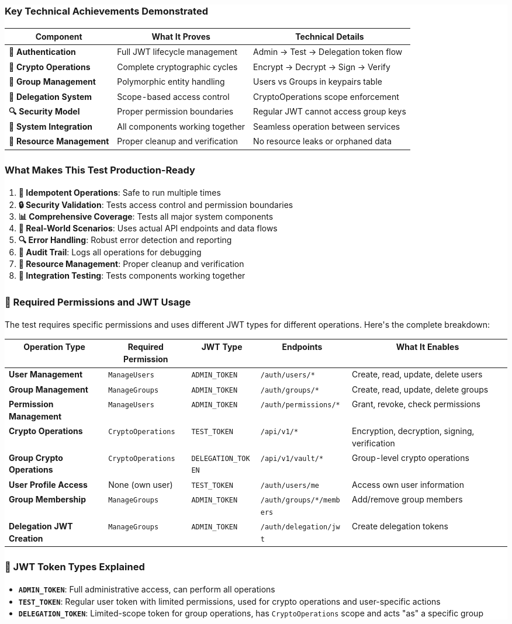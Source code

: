 ### **Key Technical Achievements Demonstrated**

| Component | What It Proves | Technical Details |
|-----------|----------------|-------------------|
| **🔐 Authentication** | Full JWT lifecycle management | Admin → Test → Delegation token flow |
| **🔑 Crypto Operations** | Complete cryptographic cycles | Encrypt → Decrypt → Sign → Verify |
| **👥 Group Management** | Polymorphic entity handling | Users vs Groups in keypairs table |
| **🎫 Delegation System** | Scope-based access control | CryptoOperations scope enforcement |
| **🔍 Security Model** | Proper permission boundaries | Regular JWT cannot access group keys |
| **🔗 System Integration** | All components working together | Seamless operation between services |
| **🧹 Resource Management** | Proper cleanup and verification | No resource leaks or orphaned data |

### **What Makes This Test Production-Ready**

1. **🔄 Idempotent Operations**: Safe to run multiple times
2. **🔒 Security Validation**: Tests access control and permission boundaries
3. **📊 Comprehensive Coverage**: Tests all major system components
4. **🧪 Real-World Scenarios**: Uses actual API endpoints and data flows
5. **🔍 Error Handling**: Robust error detection and reporting
6. **📝 Audit Trail**: Logs all operations for debugging
7. **🧹 Resource Management**: Proper cleanup and verification
8. **🔗 Integration Testing**: Tests components working together

### **🔑 Required Permissions and JWT Usage**

The test requires specific permissions and uses different JWT types for different operations. Here's the complete breakdown:

| **Operation Type** | **Required Permission** | **JWT Type** | **Endpoints** | **What It Enables** |
|-------------------|------------------------|--------------|---------------|---------------------|
| **User Management** | `ManageUsers` | `ADMIN_TOKEN` | `/auth/users/*` | Create, read, update, delete users |
| **Group Management** | `ManageGroups` | `ADMIN_TOKEN` | `/auth/groups/*` | Create, read, update, delete groups |
| **Permission Management** | `ManageUsers` | `ADMIN_TOKEN` | `/auth/permissions/*` | Grant, revoke, check permissions |
| **Crypto Operations** | `CryptoOperations` | `TEST_TOKEN` | `/api/v1/*` | Encryption, decryption, signing, verification |
| **Group Crypto Operations** | `CryptoOperations` | `DELEGATION_TOKEN` | `/api/v1/vault/*` | Group-level crypto operations |
| **User Profile Access** | None (own user) | `TEST_TOKEN` | `/auth/users/me` | Access own user information |
| **Group Membership** | `ManageGroups` | `ADMIN_TOKEN` | `/auth/groups/*/members` | Add/remove group members |
| **Delegation JWT Creation** | `ManageGroups` | `ADMIN_TOKEN` | `/auth/delegation/jwt` | Create delegation tokens |

### **🔐 JWT Token Types Explained**

- **`ADMIN_TOKEN`**: Full administrative access, can perform all operations
- **`TEST_TOKEN`**: Regular user token with limited permissions, used for crypto operations and user-specific actions
- **`DELEGATION_TOKEN`**: Limited-scope token for group operations, has `CryptoOperations` scope and acts "as" a specific group
